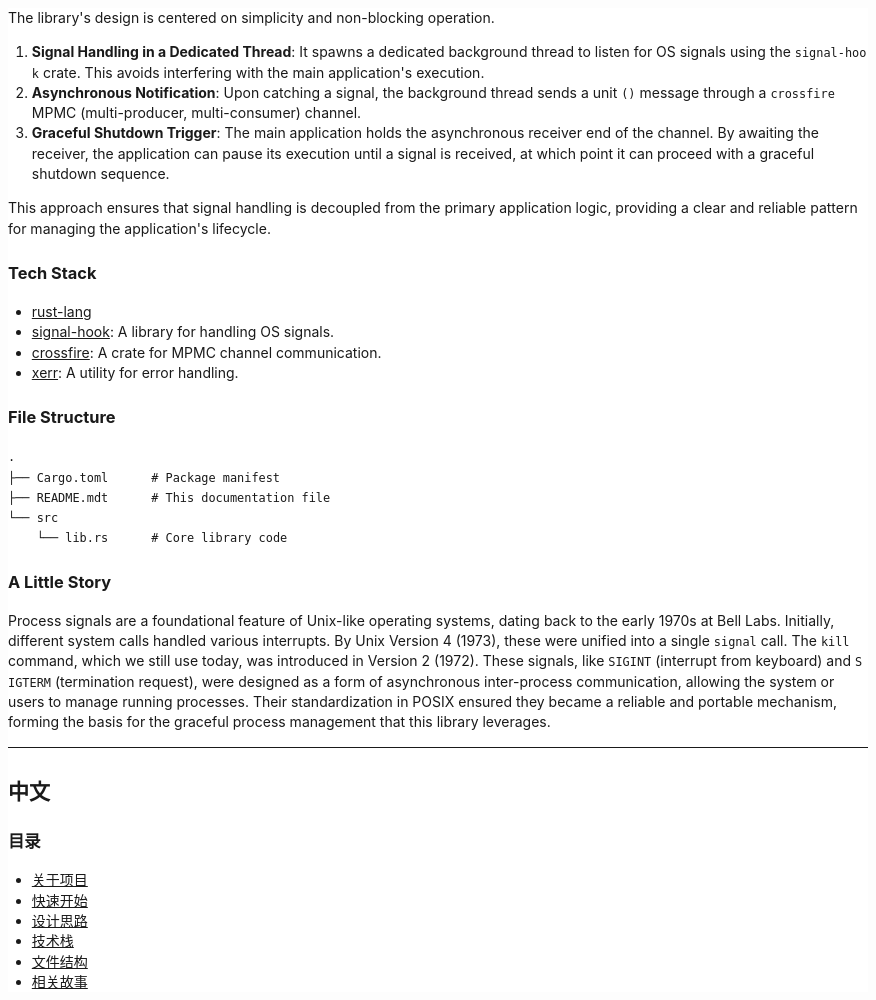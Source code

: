 The library's design is centered on simplicity and non-blocking operation.

1.  **Signal Handling in a Dedicated Thread**: It spawns a dedicated background thread to listen for OS signals using the `signal-hook` crate. This avoids interfering with the main application's execution.
2.  **Asynchronous Notification**: Upon catching a signal, the background thread sends a unit `()` message through a `crossfire` MPMC (multi-producer, multi-consumer) channel.
3.  **Graceful Shutdown Trigger**: The main application holds the asynchronous receiver end of the channel. By awaiting the receiver, the application can pause its execution until a signal is received, at which point it can proceed with a graceful shutdown sequence.

This approach ensures that signal handling is decoupled from the primary application logic, providing a clear and reliable pattern for managing the application's lifecycle.

### Tech Stack

*   [rust-lang](https://www.rust-lang.org/)
*   [signal-hook](https://crates.io/crates/signal-hook): A library for handling OS signals.
*   [crossfire](https://crates.io/crates/crossfire): A crate for MPMC channel communication.
*   [xerr](https://crates.io/crates/xerr): A utility for error handling.

### File Structure

```
.
├── Cargo.toml      # Package manifest
├── README.mdt      # This documentation file
└── src
    └── lib.rs      # Core library code
```

### A Little Story

Process signals are a foundational feature of Unix-like operating systems, dating back to the early 1970s at Bell Labs. Initially, different system calls handled various interrupts. By Unix Version 4 (1973), these were unified into a single `signal` call. The `kill` command, which we still use today, was introduced in Version 2 (1972). These signals, like `SIGINT` (interrupt from keyboard) and `SIGTERM` (termination request), were designed as a form of asynchronous inter-process communication, allowing the system or users to manage running processes. Their standardization in POSIX ensured they became a reliable and portable mechanism, forming the basis for the graceful process management that this library leverages.

---

<a id="chinese"></a>

## 中文

### 目录
- [关于项目](#关于项目)
- [快速开始](#快速开始)
- [设计思路](#设计思路)
- [技术栈](#技术栈)
- [文件结构](#文件结构)
- [相关故事](#相关故事)
